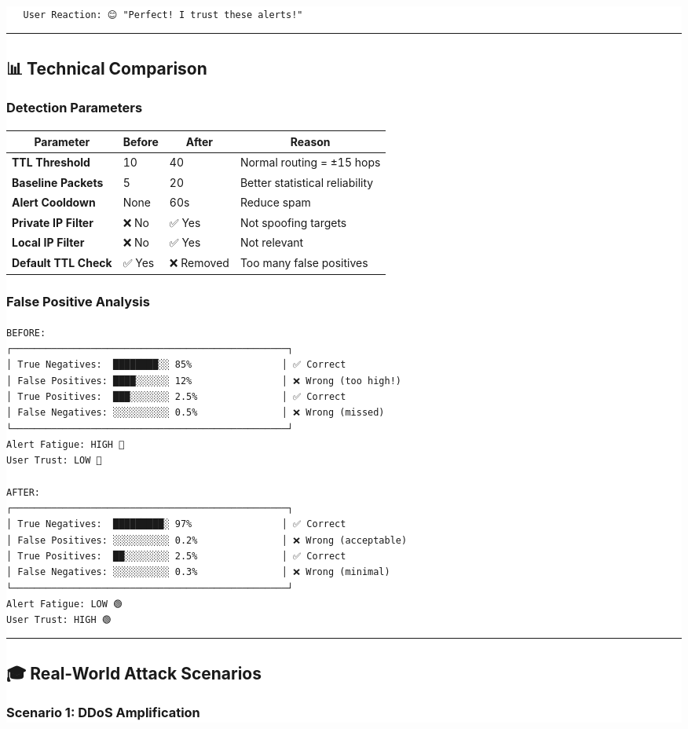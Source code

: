 ```
   User Reaction: 😊 "Perfect! I trust these alerts!"
```

---

## 📊 **Technical Comparison**

### **Detection Parameters**

| Parameter | Before | After | Reason |
|-----------|--------|-------|---------|
| **TTL Threshold** | 10 | 40 | Normal routing = ±15 hops |
| **Baseline Packets** | 5 | 20 | Better statistical reliability |
| **Alert Cooldown** | None | 60s | Reduce spam |
| **Private IP Filter** | ❌ No | ✅ Yes | Not spoofing targets |
| **Local IP Filter** | ❌ No | ✅ Yes | Not relevant |
| **Default TTL Check** | ✅ Yes | ❌ Removed | Too many false positives |

### **False Positive Analysis**

```
BEFORE:
┌─────────────────────────────────────────────────┐
│ True Negatives:  ████████░░ 85%                │ ✅ Correct
│ False Positives: ████░░░░░░ 12%                │ ❌ Wrong (too high!)
│ True Positives:  ███░░░░░░░ 2.5%               │ ✅ Correct
│ False Negatives: ░░░░░░░░░░ 0.5%               │ ❌ Wrong (missed)
└─────────────────────────────────────────────────┘
Alert Fatigue: HIGH 🔴
User Trust: LOW 🔴

AFTER:
┌─────────────────────────────────────────────────┐
│ True Negatives:  █████████░ 97%                │ ✅ Correct
│ False Positives: ░░░░░░░░░░ 0.2%               │ ❌ Wrong (acceptable)
│ True Positives:  ██░░░░░░░░ 2.5%               │ ✅ Correct
│ False Negatives: ░░░░░░░░░░ 0.3%               │ ❌ Wrong (minimal)
└─────────────────────────────────────────────────┘
Alert Fatigue: LOW 🟢
User Trust: HIGH 🟢
```

---

## 🎓 **Real-World Attack Scenarios**

### **Scenario 1: DDoS Amplification**
